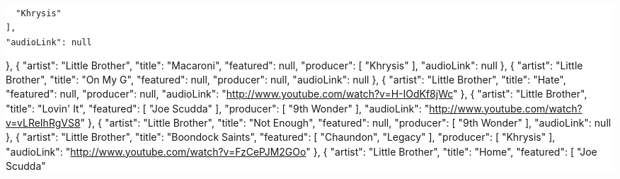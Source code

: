       "Khrysis"
    ],
    "audioLink": null
  },
  {
    "artist": "Little Brother",
    "title": "Macaroni",
    "featured": null,
    "producer": [
      "Khrysis"
    ],
    "audioLink": null
  },
  {
    "artist": "Little Brother",
    "title": "On My G",
    "featured": null,
    "producer": null,
    "audioLink": null
  },
  {
    "artist": "Little Brother",
    "title": "Hate",
    "featured": null,
    "producer": null,
    "audioLink": "http://www.youtube.com/watch?v=H-IOdKf8jWc"
  },
  {
    "artist": "Little Brother",
    "title": "Lovin' It",
    "featured": [
      "Joe Scudda"
    ],
    "producer": [
      "9th Wonder"
    ],
    "audioLink": "http://www.youtube.com/watch?v=vLReIhRgVS8"
  },
  {
    "artist": "Little Brother",
    "title": "Not Enough",
    "featured": null,
    "producer": [
      "9th Wonder"
    ],
    "audioLink": null
  },
  {
    "artist": "Little Brother",
    "title": "Boondock Saints",
    "featured": [
      "Chaundon",
      "Legacy"
    ],
    "producer": [
      "Khrysis"
    ],
    "audioLink": "http://www.youtube.com/watch?v=FzCePJM2GOo"
  },
  {
    "artist": "Little Brother",
    "title": "Home",
    "featured": [
      "Joe Scudda"